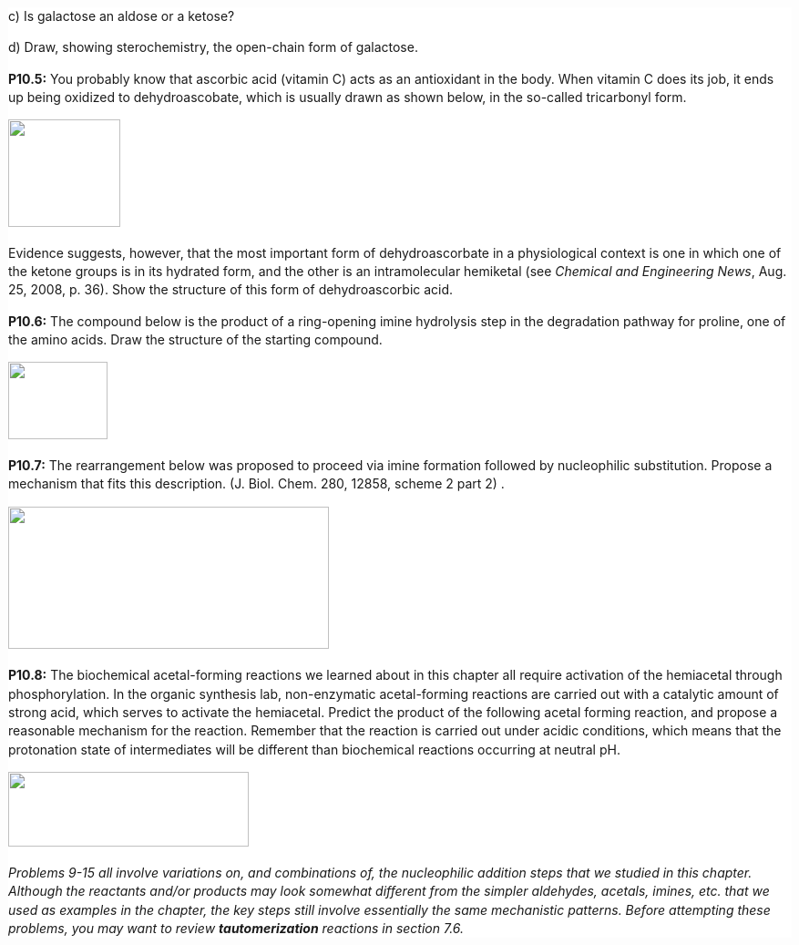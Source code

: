 c\) Is galactose an aldose or a ketose?

d\) Draw, showing sterochemistry, the open-chain form of galactose.

**P10.5:** You probably know that ascorbic acid (vitamin C) acts as an
antioxidant in the body. When vitamin C does its job, it ends up being
oxidized to dehydroascobate, which is usually drawn as shown below, in
the so-called tricarbonyl form.

<img src="media/image149.png"
style="width:1.27778in;height:1.22222in" />

Evidence suggests, however, that the most important form of
dehydroascorbate in a physiological context is one in which one of the
ketone groups is in its hydrated form, and the other is an
intramolecular hemiketal (see *Chemical and Engineering News*, Aug. 25,
2008, p. 36). Show the structure of this form of dehydroascorbic acid.

**P10.6:** The compound below is the product of a ring-opening imine
hydrolysis step in the degradation pathway for proline, one of the amino
acids. Draw the structure of the starting compound.

<img src="media/image150.png"
style="width:1.13889in;height:0.87986in" />

**P10.7:** The rearrangement below was proposed to proceed via imine
formation followed by nucleophilic substitution. Propose a mechanism
that fits this description. (J. Biol. Chem. 280, 12858, scheme 2 part 2)
.

<img src="media/image151.png"
style="width:3.66667in;height:1.62986in" />

**P10.8:** The biochemical acetal-forming reactions we learned about in
this chapter all require activation of the hemiacetal through
phosphorylation. In the organic synthesis lab, non-enzymatic
acetal-forming reactions are carried out with a catalytic amount of
strong acid, which serves to activate the hemiacetal. Predict the
product of the following acetal forming reaction, and propose a
reasonable mechanism for the reaction. Remember that the reaction is
carried out under acidic conditions, which means that the protonation
state of intermediates will be different than biochemical reactions
occurring at neutral pH.

<img src="media/image152.png" style="width:2.75in;height:0.85208in" />

*Problems 9-15 all involve variations on, and combinations of, the
nucleophilic addition steps that we studied in this chapter. Although
the reactants and/or products may look somewhat different from the
simpler aldehydes, acetals, imines, etc. that we used as examples in the
chapter, the key steps still involve essentially the same mechanistic
patterns. Before attempting these problems, you may want to review
**tautomerization** reactions in section 7.6.*
